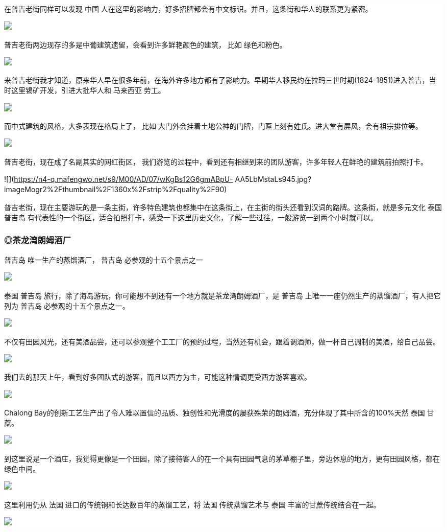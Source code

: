在普吉老街同样可以发现 中国 人在这里的影响力，好多招牌都会有中文标识。并且，这条街和华人的联系更为紧密。

![](https://p3-q.mafengwo.net/s9/M00/AC/F1/wKgBs12G6f-AbRygAA9Bh0wEoCI213.jpg?imageMogr2%2Fthumbnail%2F1360x%2Fstrip%2Fquality%2F90)

普吉老街两边现存的多是中葡建筑遗留，会看到许多鲜艳颜色的建筑， 比如 绿色和粉色。

![](https://n1-q.mafengwo.net/s9/M00/AC/F5/wKgBs12G6gCAMJA4AApO5qXnbFI545.jpg?imageMogr2%2Fthumbnail%2F1360x%2Fstrip%2Fquality%2F90)

来普吉老街我才知道，原来华人早在很多年前，在海外许多地方都有了影响力。早期华人移民约在拉玛三世时期(1824-1851)进入普吉，当时这里锡矿开发，引进大批华人和
马来西亚 劳工。

![](https://b4-q.mafengwo.net/s9/M00/AC/FE/wKgBs12G6gWAJlPDAA2V9j5xaOU235.jpg?imageMogr2%2Fthumbnail%2F1360x%2Fstrip%2Fquality%2F90)

而中式建筑的风格，大多表现在格局上了， 比如 大门外会挂着土地公神的门牌，门匾上刻有姓氏。进大堂有屏风，会有祖宗排位等。

![](https://p1-q.mafengwo.net/s9/M00/AD/04/wKgBs12G6geAMOeWAAzPXv2BQhU829.jpg?imageMogr2%2Fthumbnail%2F1360x%2Fstrip%2Fquality%2F90)

普吉老街，现在成了名副其实的网红街区， 我们游览的过程中，看到还有相继到来的团队游客，许多年轻人在鲜艳的建筑前拍照打卡。

![](https://n4-q.mafengwo.net/s9/M00/AD/07/wKgBs12G6gmABpU-
AA5LbMstaLs945.jpg?imageMogr2%2Fthumbnail%2F1360x%2Fstrip%2Fquality%2F90)

普吉老街，现在主要游玩的是一条主街，许多特色建筑也都集中在这条街上，在主街的街头还看到汉词的路牌。这条街，就是多元文化 泰国 普吉岛
有代表性的一个街区，适合拍照打卡，感受一下这里历史文化，了解一些过往，一般游览一到两个小时就可以。

### ◎茶龙湾朗姆酒厂

普吉岛 唯一生产的蒸馏酒厂， 普吉岛 必参观的十五个景点之一

![](https://b2-q.mafengwo.net/s12/M00/1B/33/wKgED12G8fqAGgPhAAzgp-7iuIY788.jpg?imageMogr2%2Fthumbnail%2F1360x%2Fstrip%2Fquality%2F90)

泰国 普吉岛 旅行，除了海岛游玩，你可能想不到还有一个地方就是茶龙湾朗姆酒厂，是 普吉岛 上唯一一座仍然生产的蒸馏酒厂，有人把它列为 普吉岛
必参观的十五个景点之一。

![](https://p2-q.mafengwo.net/s12/M00/1B/3F/wKgED12G8f6AFA44AA6DmZ3f7N0496.jpg?imageMogr2%2Fthumbnail%2F1360x%2Fstrip%2Fquality%2F90)

不仅有田园风光，还有美酒品尝，还可以参观整个工工厂的预约过程，当然还有机会，跟着调酒师，做一杯自己调制的美酒，给自己品尝。

![](https://b3-q.mafengwo.net/s12/M00/1B/49/wKgED12G8gCAYGgqAAlv9-r2f-g599.jpg?imageMogr2%2Fthumbnail%2F1360x%2Fstrip%2Fquality%2F90)

我们去的那天上午，看到好多团队式的游客，而且以西方为主，可能这种情调更受西方游客喜欢。

![](https://p3-q.mafengwo.net/s12/M00/1B/4E/wKgED12G8gKAZjpGAAXek3JsEvE736.jpg?imageMogr2%2Fthumbnail%2F1360x%2Fstrip%2Fquality%2F90)

Chalong Bay的创新工艺生产出了令人难以置信的品质、独创性和光滑度的屡获殊荣的朗姆酒，充分体现了其中所含的100%天然 泰国 甘蔗。

![](https://n4-q.mafengwo.net/s12/M00/1B/59/wKgED12G8gaAW1OyAA552Y6SUuA297.jpg?imageMogr2%2Fthumbnail%2F1360x%2Fstrip%2Fquality%2F90)

到这里说是一个酒庄，我觉得更像是一个田园，除了接待客人的在一个具有田园气息的茅草棚子里，旁边休息的地方，更有田园风格，都在绿色中间。

![](https://p3-q.mafengwo.net/s12/M00/1B/60/wKgED12G8giAJcn6AAlLaVm9Rd4971.jpg?imageMogr2%2Fthumbnail%2F1360x%2Fstrip%2Fquality%2F90)

这里利用仍从 法国 进口的传统铜和长达数百年的蒸馏工艺，将 法国 传统蒸馏艺术与 泰国 丰富的甘蔗传统结合在一起。

![](https://p3-q.mafengwo.net/s12/M00/1B/6B/wKgED12G8guAa5LOAAtwIeBOa4Y374.jpg?imageMogr2%2Fthumbnail%2F1360x%2Fstrip%2Fquality%2F90)
